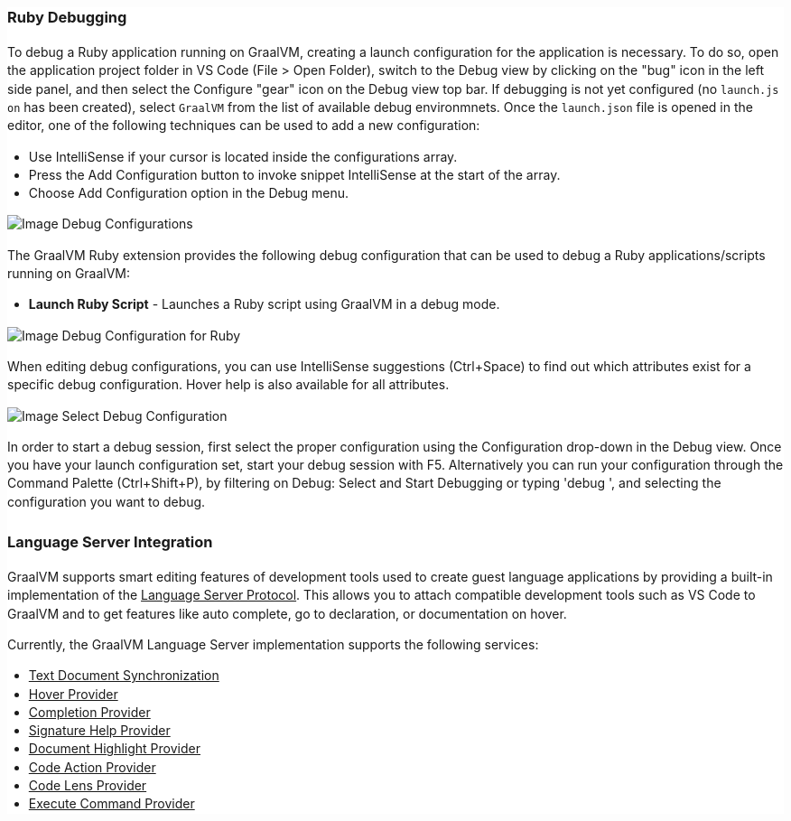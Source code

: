 ### Ruby Debugging

To debug a Ruby application running on GraalVM, creating a launch configuration for the application is necessary. To do so, open the application project folder in VS Code (File > Open Folder), switch to the Debug view by clicking on the "bug" icon in the left side panel, and then select the Configure "gear" icon on the Debug view top bar. If debugging is not yet configured (no `launch.json` has been created), select `GraalVM` from the list of available debug environmnets. Once the `launch.json` file is opened in the editor, one of the following techniques can be used to add a new configuration:
* Use IntelliSense if your cursor is located inside the configurations array.
* Press the Add Configuration button to invoke snippet IntelliSense at the start of the array.
* Choose Add Configuration option in the Debug menu.

![Image Debug Configurations](images/debug-config-ruby.png)

The GraalVM Ruby extension provides the following debug configuration that can be used to debug a Ruby applications/scripts running on GraalVM:
* __Launch Ruby Script__ - Launches a Ruby script using GraalVM in a debug mode.

![Image Debug Configuration for Ruby](images/ruby-debug-config.png)

When editing debug configurations, you can use IntelliSense suggestions (Ctrl+Space) to find out which attributes exist for a specific debug configuration. Hover help is also available for all attributes.

![Image Select Debug Configuration](images/select-ruby-debug-config.png)

In order to start a debug session, first select the proper configuration using the Configuration drop-down in the Debug view. Once you have your launch configuration set, start your debug session with F5. Alternatively you can run your configuration through the Command Palette (Ctrl+Shift+P), by filtering on Debug: Select and Start Debugging or typing 'debug ', and selecting the configuration you want to debug.

### Language Server Integration

GraalVM supports smart editing features of development tools used to create guest language applications by providing a built-in implementation of the [Language Server Protocol](https://microsoft.github.io/language-server-protocol). This allows you to attach compatible development tools such as VS Code to GraalVM and to get features like auto complete, go to declaration, or documentation on hover.

Currently, the GraalVM Language Server implementation supports the following services:
* [Text Document Synchronization](https://microsoft.github.io/language-server-protocol/specifications/specification-current/#textDocument_synchronization)
* [Hover Provider](https://microsoft.github.io/language-server-protocol/specifications/specification-current/#textDocument_hover)
* [Completion Provider](https://microsoft.github.io/language-server-protocol/specifications/specification-current/#textDocument_completion)
* [Signature Help Provider](https://microsoft.github.io/language-server-protocol/specifications/specification-current/#textDocument_signatureHelp)
* [Document Highlight Provider](https://microsoft.github.io/language-server-protocol/specifications/specification-current/#textDocument_documentHighlight)
* [Code Action Provider](https://microsoft.github.io/language-server-protocol/specifications/specification-current/#textDocument_codeAction)
* [Code Lens Provider](https://microsoft.github.io/language-server-protocol/specifications/specification-current/#textDocument_codeLens)
* [Execute Command Provider](https://microsoft.github.io/language-server-protocol/specifications/specification-current/#workspace_executeCommand)
